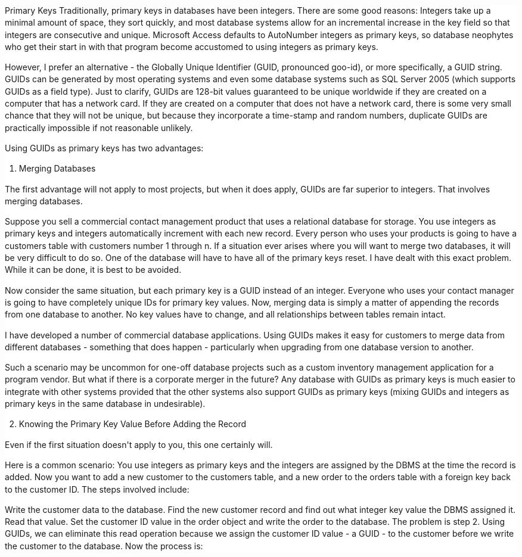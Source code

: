 Primary Keys
Traditionally, primary keys in databases have been integers. There are some good reasons: Integers take up a minimal amount of space, they sort quickly, and most database systems allow for an incremental increase in the key field so that integers are consecutive and unique. Microsoft Access defaults to AutoNumber integers as primary keys, so database neophytes who get their start in with that program become accustomed to using integers as primary keys.

However, I prefer an alternative - the Globally Unique Identifier (GUID, pronounced goo-id), or more specifically, a GUID string. GUIDs can be generated by most operating systems and even some database systems such as SQL Server 2005 (which supports GUIDs as a field type). Just to clarify, GUIDs are 128-bit values guaranteed to be unique worldwide if they are created on a computer that has a network card. If they are created on a computer that does not have a network card, there is some very small chance that they will not be unique, but because they incorporate a time-stamp and random numbers, duplicate GUIDs are practically impossible if not reasonable unlikely.

Using GUIDs as primary keys has two advantages:

1. Merging Databases

The first advantage will not apply to most projects, but when it does apply, GUIDs are far superior to integers. That involves merging databases.

Suppose you sell a commercial contact management product that uses a relational database for storage. You use integers as primary keys and integers automatically increment with each new record. Every person who uses your products is going to have a customers table with customers number 1 through n. If a situation ever arises where you will want to merge two databases, it will be very difficult to do so. One of the database will have to have all of the primary keys reset. I have dealt with this exact problem. While it can be done, it is best to be avoided.

Now consider the same situation, but each primary key is a GUID instead of an integer. Everyone who uses your contact manager is going to have completely unique IDs for primary key values. Now, merging data is simply a matter of appending the records from one database to another. No key values have to change, and all relationships between tables remain intact.

I have developed a number of commercial database applications. Using GUIDs makes it easy for customers to merge data from different databases - something that does happen - particularly when upgrading from one database version to another.

Such a scenario may be uncommon for one-off database projects such as a custom inventory management application for a program vendor. But what if there is a corporate merger in the future? Any database with GUIDs as primary keys is much easier to integrate with other systems provided that the other systems also support GUIDs as primary keys (mixing GUIDs and integers as primary keys in the same database in undesirable).

2. Knowing the Primary Key Value Before Adding the Record

Even if the first situation doesn't apply to you, this one certainly will.

Here is a common scenario: You use integers as primary keys and the integers are assigned by the DBMS at the time the record is added. Now you want to add a new customer to the customers table, and a new order to the orders table with a foreign key back to the customer ID. The steps involved include:

Write the customer data to the database.
Find the new customer record and find out what integer key value the DBMS assigned it. Read that value.
Set the customer ID value in the order object and write the order to the database.
The problem is step 2. Using GUIDs, we can eliminate this read operation because we assign the customer ID value - a GUID - to the customer before we write the customer to the database. Now the process is:
